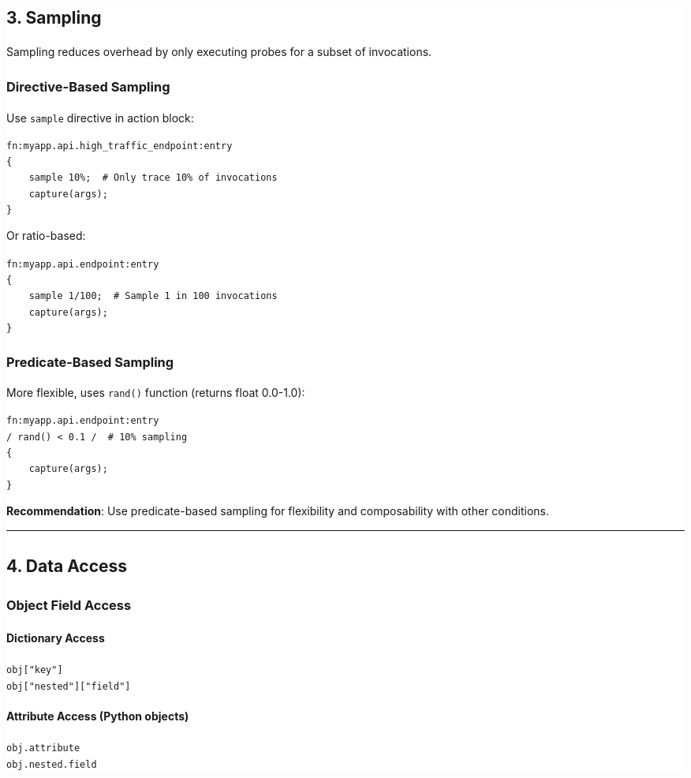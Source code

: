 
## 3. Sampling

Sampling reduces overhead by only executing probes for a subset of invocations.

### Directive-Based Sampling

Use `sample` directive in action block:

```dtrace
fn:myapp.api.high_traffic_endpoint:entry
{
    sample 10%;  # Only trace 10% of invocations
    capture(args);
}
```

Or ratio-based:

```dtrace
fn:myapp.api.endpoint:entry
{
    sample 1/100;  # Sample 1 in 100 invocations
    capture(args);
}
```

### Predicate-Based Sampling

More flexible, uses `rand()` function (returns float 0.0-1.0):

```dtrace
fn:myapp.api.endpoint:entry
/ rand() < 0.1 /  # 10% sampling
{
    capture(args);
}
```

**Recommendation**: Use predicate-based sampling for flexibility and composability with other conditions.

---

## 4. Data Access

### Object Field Access

#### Dictionary Access
```dtrace
obj["key"]
obj["nested"]["field"]
```

#### Attribute Access (Python objects)
```dtrace
obj.attribute
obj.nested.field
```
